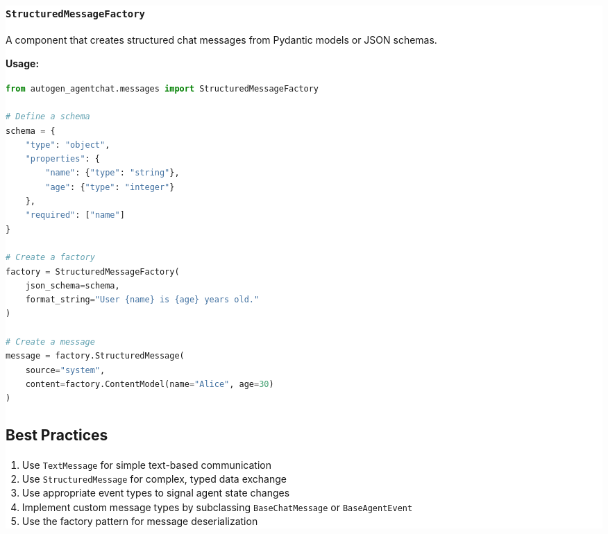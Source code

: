 ### `StructuredMessageFactory`
A component that creates structured chat messages from Pydantic models or JSON schemas.

**Usage:**
```python
from autogen_agentchat.messages import StructuredMessageFactory

# Define a schema
schema = {
    "type": "object",
    "properties": {
        "name": {"type": "string"},
        "age": {"type": "integer"}
    },
    "required": ["name"]
}

# Create a factory
factory = StructuredMessageFactory(
    json_schema=schema,
    format_string="User {name} is {age} years old."
)

# Create a message
message = factory.StructuredMessage(
    source="system",
    content=factory.ContentModel(name="Alice", age=30)
)
```

## Best Practices

1. Use `TextMessage` for simple text-based communication
2. Use `StructuredMessage` for complex, typed data exchange
3. Use appropriate event types to signal agent state changes
4. Implement custom message types by subclassing `BaseChatMessage` or `BaseAgentEvent`
5. Use the factory pattern for message deserialization